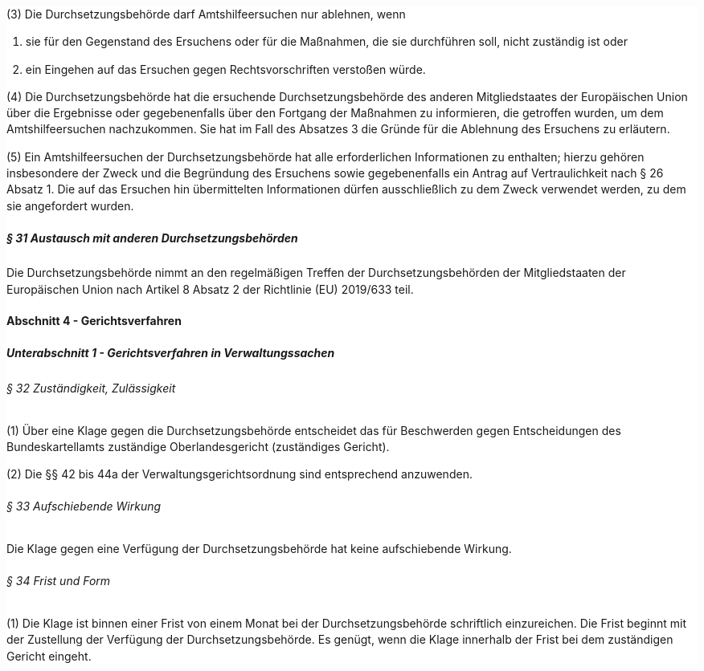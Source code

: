 (3) Die Durchsetzungsbehörde darf Amtshilfeersuchen nur ablehnen, wenn

1.  sie für den Gegenstand des Ersuchens oder für die Maßnahmen, die sie
    durchführen soll, nicht zuständig ist oder


2.  ein Eingehen auf das Ersuchen gegen Rechtsvorschriften verstoßen
    würde.




(4) Die Durchsetzungsbehörde hat die ersuchende Durchsetzungsbehörde
des anderen Mitgliedstaates der Europäischen Union über die Ergebnisse
oder gegebenenfalls über den Fortgang der Maßnahmen zu informieren,
die getroffen wurden, um dem Amtshilfeersuchen nachzukommen. Sie hat
im Fall des Absatzes 3 die Gründe für die Ablehnung des Ersuchens zu
erläutern.

(5) Ein Amtshilfeersuchen der Durchsetzungsbehörde hat alle
erforderlichen Informationen zu enthalten; hierzu gehören insbesondere
der Zweck und die Begründung des Ersuchens sowie gegebenenfalls ein
Antrag auf Vertraulichkeit nach § 26 Absatz 1. Die auf das Ersuchen
hin übermittelten Informationen dürfen ausschließlich zu dem Zweck
verwendet werden, zu dem sie angefordert wurden.


##### § 31 Austausch mit anderen Durchsetzungsbehörden

Die Durchsetzungsbehörde nimmt an den regelmäßigen Treffen der
Durchsetzungsbehörden der Mitgliedstaaten der Europäischen Union nach
Artikel 8 Absatz 2 der Richtlinie (EU) 2019/633 teil.


#### Abschnitt 4 - Gerichtsverfahren


##### Unterabschnitt 1 - Gerichtsverfahren in Verwaltungssachen


###### § 32 Zuständigkeit, Zulässigkeit

(1) Über eine Klage gegen die Durchsetzungsbehörde entscheidet das für
Beschwerden gegen Entscheidungen des Bundeskartellamts zuständige
Oberlandesgericht (zuständiges Gericht).

(2) Die §§ 42 bis 44a der Verwaltungsgerichtsordnung sind entsprechend
anzuwenden.


###### § 33 Aufschiebende Wirkung

Die Klage gegen eine Verfügung der Durchsetzungsbehörde hat keine
aufschiebende Wirkung.


###### § 34 Frist und Form

(1) Die Klage ist binnen einer Frist von einem Monat bei der
Durchsetzungsbehörde schriftlich einzureichen. Die Frist beginnt mit
der Zustellung der Verfügung der Durchsetzungsbehörde. Es genügt, wenn
die Klage innerhalb der Frist bei dem zuständigen Gericht eingeht.
